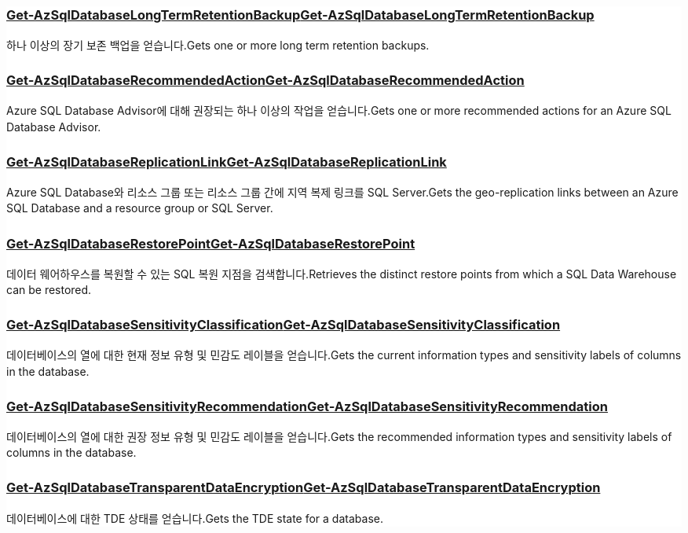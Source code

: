 ### [<span data-ttu-id="5d043-203">Get-AzSqlDatabaseLongTermRetentionBackup</span><span class="sxs-lookup"><span data-stu-id="5d043-203">Get-AzSqlDatabaseLongTermRetentionBackup</span></span>](Get-AzSqlDatabaseLongTermRetentionBackup.md)
<span data-ttu-id="5d043-204">하나 이상의 장기 보존 백업을 얻습니다.</span><span class="sxs-lookup"><span data-stu-id="5d043-204">Gets one or more long term retention backups.</span></span>

### [<span data-ttu-id="5d043-205">Get-AzSqlDatabaseRecommendedAction</span><span class="sxs-lookup"><span data-stu-id="5d043-205">Get-AzSqlDatabaseRecommendedAction</span></span>](Get-AzSqlDatabaseRecommendedAction.md)
<span data-ttu-id="5d043-206">Azure SQL Database Advisor에 대해 권장되는 하나 이상의 작업을 얻습니다.</span><span class="sxs-lookup"><span data-stu-id="5d043-206">Gets one or more recommended actions for an Azure SQL Database Advisor.</span></span>

### [<span data-ttu-id="5d043-207">Get-AzSqlDatabaseReplicationLink</span><span class="sxs-lookup"><span data-stu-id="5d043-207">Get-AzSqlDatabaseReplicationLink</span></span>](Get-AzSqlDatabaseReplicationLink.md)
<span data-ttu-id="5d043-208">Azure SQL Database와 리소스 그룹 또는 리소스 그룹 간에 지역 복제 링크를 SQL Server.</span><span class="sxs-lookup"><span data-stu-id="5d043-208">Gets the geo-replication links between an Azure SQL Database and a resource group or SQL Server.</span></span>

### [<span data-ttu-id="5d043-209">Get-AzSqlDatabaseRestorePoint</span><span class="sxs-lookup"><span data-stu-id="5d043-209">Get-AzSqlDatabaseRestorePoint</span></span>](Get-AzSqlDatabaseRestorePoint.md)
<span data-ttu-id="5d043-210">데이터 웨어하우스를 복원할 수 있는 SQL 복원 지점을 검색합니다.</span><span class="sxs-lookup"><span data-stu-id="5d043-210">Retrieves the distinct restore points from which a SQL Data Warehouse can be restored.</span></span>

### [<span data-ttu-id="5d043-211">Get-AzSqlDatabaseSensitivityClassification</span><span class="sxs-lookup"><span data-stu-id="5d043-211">Get-AzSqlDatabaseSensitivityClassification</span></span>](Get-AzSqlDatabaseSensitivityClassification.md)
<span data-ttu-id="5d043-212">데이터베이스의 열에 대한 현재 정보 유형 및 민감도 레이블을 얻습니다.</span><span class="sxs-lookup"><span data-stu-id="5d043-212">Gets the current information types and sensitivity labels of columns in the database.</span></span>

### [<span data-ttu-id="5d043-213">Get-AzSqlDatabaseSensitivityRecommendation</span><span class="sxs-lookup"><span data-stu-id="5d043-213">Get-AzSqlDatabaseSensitivityRecommendation</span></span>](Get-AzSqlDatabaseSensitivityRecommendation.md)
<span data-ttu-id="5d043-214">데이터베이스의 열에 대한 권장 정보 유형 및 민감도 레이블을 얻습니다.</span><span class="sxs-lookup"><span data-stu-id="5d043-214">Gets the recommended information types and sensitivity labels of columns in the database.</span></span>

### [<span data-ttu-id="5d043-215">Get-AzSqlDatabaseTransparentDataEncryption</span><span class="sxs-lookup"><span data-stu-id="5d043-215">Get-AzSqlDatabaseTransparentDataEncryption</span></span>](Get-AzSqlDatabaseTransparentDataEncryption.md)
<span data-ttu-id="5d043-216">데이터베이스에 대한 TDE 상태를 얻습니다.</span><span class="sxs-lookup"><span data-stu-id="5d043-216">Gets the TDE state for a database.</span></span>
